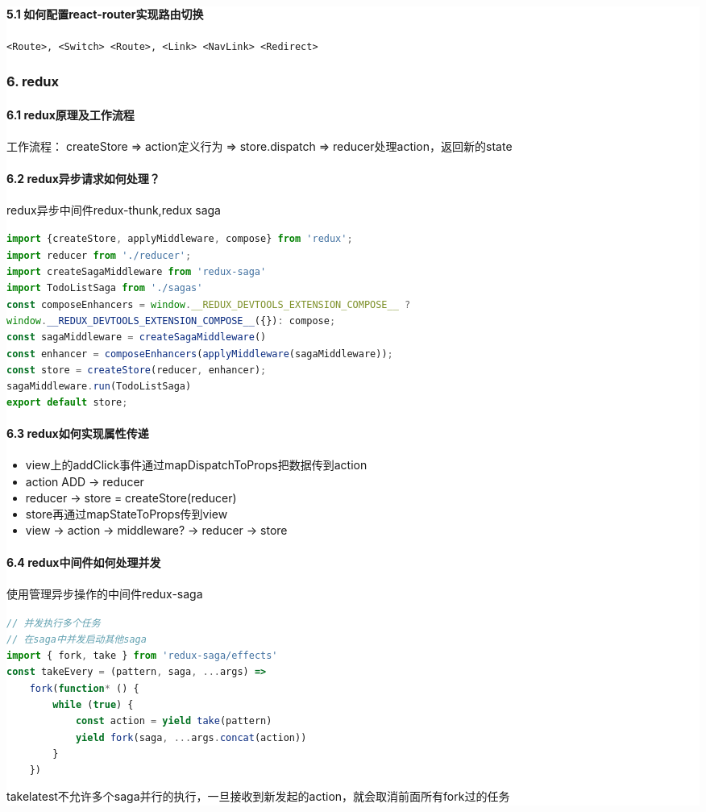#### 5.1 如何配置react-router实现路由切换

`<Route>, <Switch> <Route>, <Link> <NavLink> <Redirect>`

### 6. redux

#### 6.1 redux原理及工作流程

工作流程： createStore => action定义行为 => store.dispatch => reducer处理action，返回新的state

#### 6.2 redux异步请求如何处理？

redux异步中间件redux-thunk,redux saga

```js
import {createStore, applyMiddleware, compose} from 'redux';
import reducer from './reducer';
import createSagaMiddleware from 'redux-saga'
import TodoListSaga from './sagas'
const composeEnhancers = window.__REDUX_DEVTOOLS_EXTENSION_COMPOSE__ ? 
window.__REDUX_DEVTOOLS_EXTENSION_COMPOSE__({}): compose;
const sagaMiddleware = createSagaMiddleware()
const enhancer = composeEnhancers(applyMiddleware(sagaMiddleware));
const store = createStore(reducer, enhancer);
sagaMiddleware.run(TodoListSaga)
export default store;
```

#### 6.3 redux如何实现属性传递

* view上的addClick事件通过mapDispatchToProps把数据传到action
* action ADD  -> reducer
* reducer -> store = createStore(reducer)
* store再通过mapStateToProps传到view
* view -> action -> middleware? ->  reducer -> store

#### 6.4 redux中间件如何处理并发

使用管理异步操作的中间件redux-saga

```js
// 并发执行多个任务
// 在saga中并发启动其他saga
import { fork, take } from 'redux-saga/effects'
const takeEvery = (pattern, saga, ...args) =>
    fork(function* () {
        while (true) {
            const action = yield take(pattern)
            yield fork(saga, ...args.concat(action))
        }
    })

```

takelatest不允许多个saga并行的执行，一旦接收到新发起的action，就会取消前面所有fork过的任务
